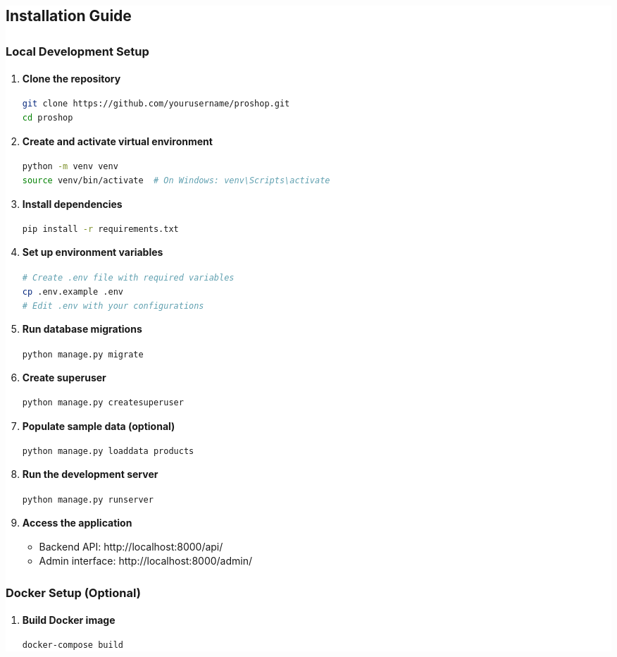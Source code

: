 
## Installation Guide

### Local Development Setup

1. **Clone the repository**
   ```bash
   git clone https://github.com/yourusername/proshop.git
   cd proshop
   ```

2. **Create and activate virtual environment**
   ```bash
   python -m venv venv
   source venv/bin/activate  # On Windows: venv\Scripts\activate
   ```

3. **Install dependencies**
   ```bash
   pip install -r requirements.txt
   ```

4. **Set up environment variables**
   ```bash
   # Create .env file with required variables
   cp .env.example .env
   # Edit .env with your configurations
   ```

5. **Run database migrations**
   ```bash
   python manage.py migrate
   ```

6. **Create superuser**
   ```bash
   python manage.py createsuperuser
   ```

7. **Populate sample data (optional)**
   ```bash
   python manage.py loaddata products
   ```

8. **Run the development server**
   ```bash
   python manage.py runserver
   ```

9. **Access the application**
   - Backend API: http://localhost:8000/api/
   - Admin interface: http://localhost:8000/admin/

### Docker Setup (Optional)

1. **Build Docker image**
   ```bash
   docker-compose build
   ```
